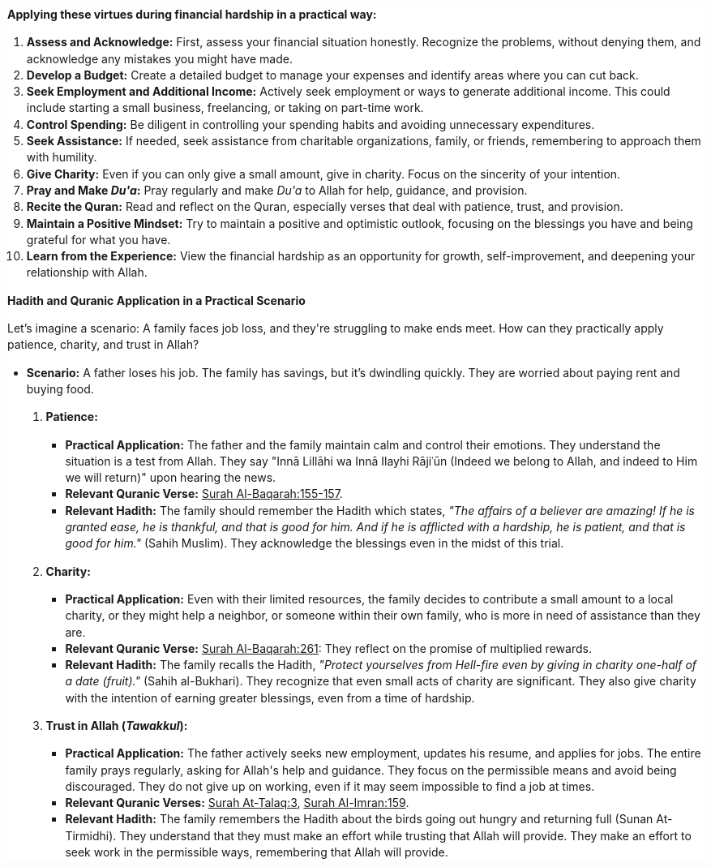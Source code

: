 **Applying these virtues during financial hardship in a practical way:**

1.  **Assess and Acknowledge:** First, assess your financial situation honestly. Recognize the problems, without denying them, and acknowledge any mistakes you might have made.
2.  **Develop a Budget:** Create a detailed budget to manage your expenses and identify areas where you can cut back.
3.  **Seek Employment and Additional Income:** Actively seek employment or ways to generate additional income. This could include starting a small business, freelancing, or taking on part-time work.
4.  **Control Spending:** Be diligent in controlling your spending habits and avoiding unnecessary expenditures.
5.  **Seek Assistance:** If needed, seek assistance from charitable organizations, family, or friends, remembering to approach them with humility.
6.  **Give Charity:** Even if you can only give a small amount, give in charity. Focus on the sincerity of your intention.
7.  **Pray and Make _Du'a_:** Pray regularly and make _Du'a_ to Allah for help, guidance, and provision.
8.  **Recite the Quran:** Read and reflect on the Quran, especially verses that deal with patience, trust, and provision.
9.  **Maintain a Positive Mindset:** Try to maintain a positive and optimistic outlook, focusing on the blessings you have and being grateful for what you have.
10. **Learn from the Experience:** View the financial hardship as an opportunity for growth, self-improvement, and deepening your relationship with Allah.

**Hadith and Quranic Application in a Practical Scenario**

Let’s imagine a scenario: A family faces job loss, and they're struggling to make ends meet. How can they practically apply patience, charity, and trust in Allah?

- **Scenario:** A father loses his job. The family has savings, but it’s dwindling quickly. They are worried about paying rent and buying food.

  1.  **Patience:**
      - **Practical Application:** The father and the family maintain calm and control their emotions. They understand the situation is a test from Allah. They say "Innā Lillāhi wa Innā Ilayhi Rājiʿūn (Indeed we belong to Allah, and indeed to Him we will return)" upon hearing the news.
      - **Relevant Quranic Verse:** [Surah Al-Baqarah:155-157](https://quranwbw.com/2/155-157).
      - **Relevant Hadith:** The family should remember the Hadith which states, _"The affairs of a believer are amazing! If he is granted ease, he is thankful, and that is good for him. And if he is afflicted with a hardship, he is patient, and that is good for him."_ (Sahih Muslim). They acknowledge the blessings even in the midst of this trial.
  2.  **Charity:**
      - **Practical Application:** Even with their limited resources, the family decides to contribute a small amount to a local charity, or they might help a neighbor, or someone within their own family, who is more in need of assistance than they are.
      - **Relevant Quranic Verse:** [Surah Al-Baqarah:261](https://quranwbw.com/2/261): They reflect on the promise of multiplied rewards.
      - **Relevant Hadith:** The family recalls the Hadith, _"Protect yourselves from Hell-fire even by giving in charity one-half of a date (fruit)."_ (Sahih al-Bukhari). They recognize that even small acts of charity are significant. They also give charity with the intention of earning greater blessings, even from a time of hardship.
  3.  **Trust in Allah (_Tawakkul_):**

      - **Practical Application:** The father actively seeks new employment, updates his resume, and applies for jobs. The entire family prays regularly, asking for Allah's help and guidance. They focus on the permissible means and avoid being discouraged. They do not give up on working, even if it may seem impossible to find a job at times.
      - **Relevant Quranic Verses:** [Surah At-Talaq:3](https://quranwbw.com/65/3), [Surah Al-Imran:159](https://quranwbw.com/3/159).
      - **Relevant Hadith:** The family remembers the Hadith about the birds going out hungry and returning full (Sunan At-Tirmidhi). They understand that they must make an effort while trusting that Allah will provide. They make an effort to seek work in the permissible ways, remembering that Allah will provide.
